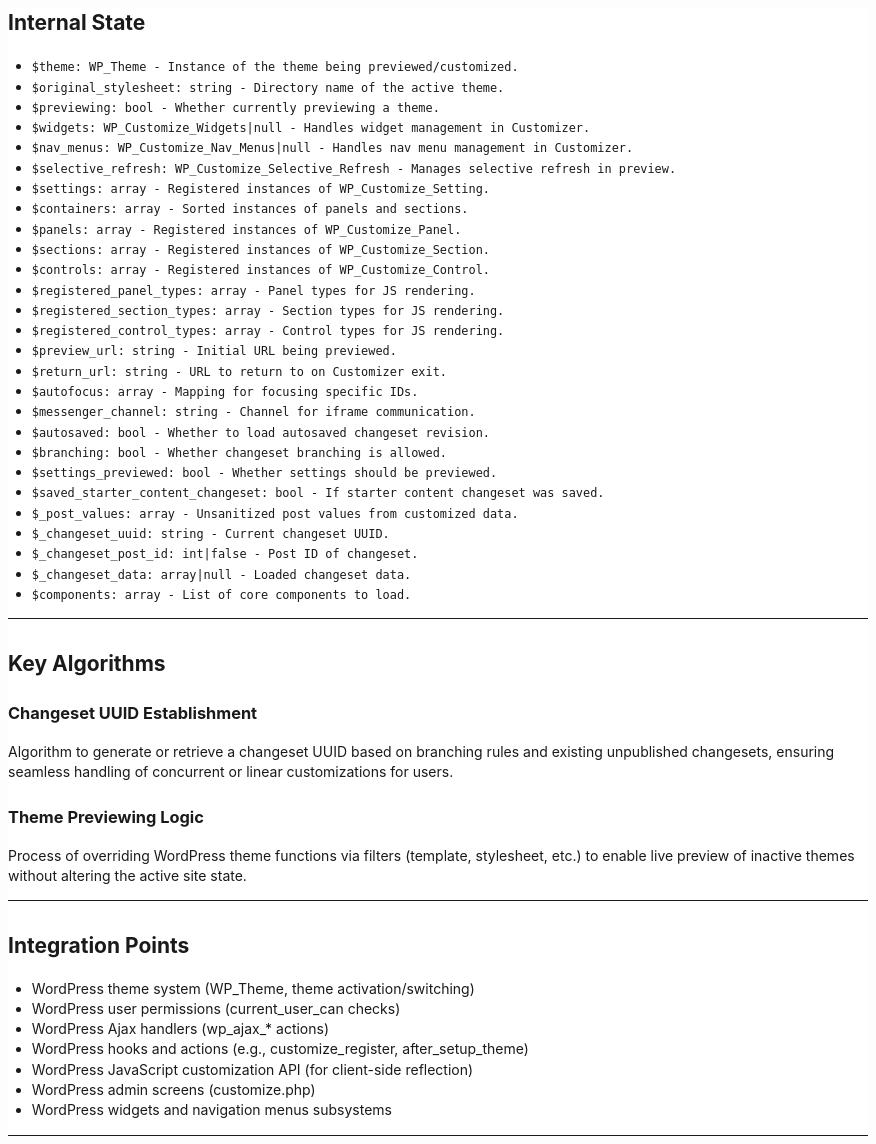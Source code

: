 
## Internal State

- `$theme: WP_Theme - Instance of the theme being previewed/customized.`
- `$original_stylesheet: string - Directory name of the active theme.`
- `$previewing: bool - Whether currently previewing a theme.`
- `$widgets: WP_Customize_Widgets|null - Handles widget management in Customizer.`
- `$nav_menus: WP_Customize_Nav_Menus|null - Handles nav menu management in Customizer.`
- `$selective_refresh: WP_Customize_Selective_Refresh - Manages selective refresh in preview.`
- `$settings: array - Registered instances of WP_Customize_Setting.`
- `$containers: array - Sorted instances of panels and sections.`
- `$panels: array - Registered instances of WP_Customize_Panel.`
- `$sections: array - Registered instances of WP_Customize_Section.`
- `$controls: array - Registered instances of WP_Customize_Control.`
- `$registered_panel_types: array - Panel types for JS rendering.`
- `$registered_section_types: array - Section types for JS rendering.`
- `$registered_control_types: array - Control types for JS rendering.`
- `$preview_url: string - Initial URL being previewed.`
- `$return_url: string - URL to return to on Customizer exit.`
- `$autofocus: array - Mapping for focusing specific IDs.`
- `$messenger_channel: string - Channel for iframe communication.`
- `$autosaved: bool - Whether to load autosaved changeset revision.`
- `$branching: bool - Whether changeset branching is allowed.`
- `$settings_previewed: bool - Whether settings should be previewed.`
- `$saved_starter_content_changeset: bool - If starter content changeset was saved.`
- `$_post_values: array - Unsanitized post values from customized data.`
- `$_changeset_uuid: string - Current changeset UUID.`
- `$_changeset_post_id: int|false - Post ID of changeset.`
- `$_changeset_data: array|null - Loaded changeset data.`
- `$components: array - List of core components to load.`

---

## Key Algorithms

### Changeset UUID Establishment

Algorithm to generate or retrieve a changeset UUID based on branching rules and existing unpublished changesets, ensuring seamless handling of concurrent or linear customizations for users.

### Theme Previewing Logic

Process of overriding WordPress theme functions via filters (template, stylesheet, etc.) to enable live preview of inactive themes without altering the active site state.


---

## Integration Points

- WordPress theme system (WP_Theme, theme activation/switching)
- WordPress user permissions (current_user_can checks)
- WordPress Ajax handlers (wp_ajax_* actions)
- WordPress hooks and actions (e.g., customize_register, after_setup_theme)
- WordPress JavaScript customization API (for client-side reflection)
- WordPress admin screens (customize.php)
- WordPress widgets and navigation menus subsystems

---